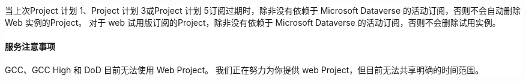 当上次Project 计划 1、Project 计划 3或Project 计划 5订阅过期时，除非没有依赖于 Microsoft Dataverse 的活动订阅，否则不会自动删除 Web 实例的Project。 对于 web 试用版订阅的Project，除非没有依赖于 Microsoft Dataverse 的活动订阅，否则不会删除试用实例。

#### <a name="service-considerations"></a>服务注意事项

GCC、GCC High 和 DoD 目前无法使用 Web Project。 我们正在努力为你提供 web Project，但目前无法共享明确的时间范围。
